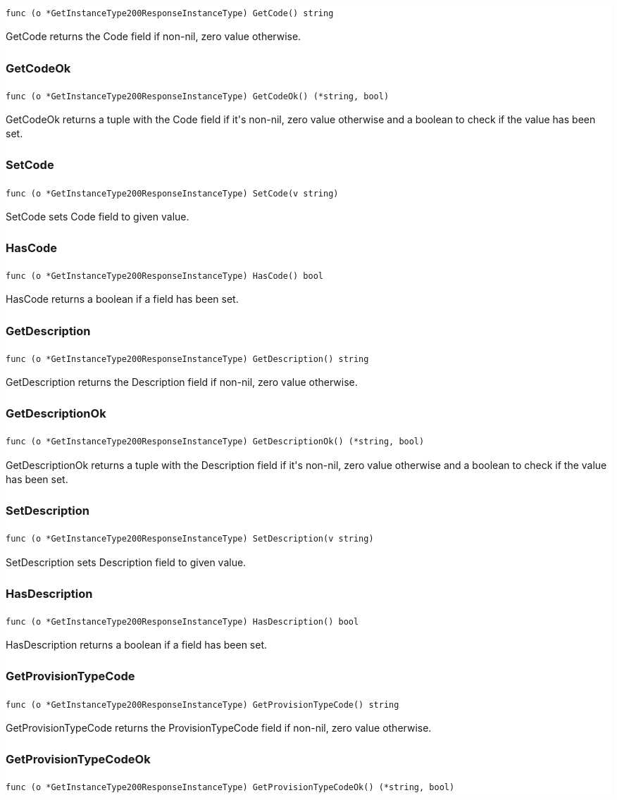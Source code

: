 `func (o *GetInstanceType200ResponseInstanceType) GetCode() string`

GetCode returns the Code field if non-nil, zero value otherwise.

### GetCodeOk

`func (o *GetInstanceType200ResponseInstanceType) GetCodeOk() (*string, bool)`

GetCodeOk returns a tuple with the Code field if it's non-nil, zero value otherwise
and a boolean to check if the value has been set.

### SetCode

`func (o *GetInstanceType200ResponseInstanceType) SetCode(v string)`

SetCode sets Code field to given value.

### HasCode

`func (o *GetInstanceType200ResponseInstanceType) HasCode() bool`

HasCode returns a boolean if a field has been set.

### GetDescription

`func (o *GetInstanceType200ResponseInstanceType) GetDescription() string`

GetDescription returns the Description field if non-nil, zero value otherwise.

### GetDescriptionOk

`func (o *GetInstanceType200ResponseInstanceType) GetDescriptionOk() (*string, bool)`

GetDescriptionOk returns a tuple with the Description field if it's non-nil, zero value otherwise
and a boolean to check if the value has been set.

### SetDescription

`func (o *GetInstanceType200ResponseInstanceType) SetDescription(v string)`

SetDescription sets Description field to given value.

### HasDescription

`func (o *GetInstanceType200ResponseInstanceType) HasDescription() bool`

HasDescription returns a boolean if a field has been set.

### GetProvisionTypeCode

`func (o *GetInstanceType200ResponseInstanceType) GetProvisionTypeCode() string`

GetProvisionTypeCode returns the ProvisionTypeCode field if non-nil, zero value otherwise.

### GetProvisionTypeCodeOk

`func (o *GetInstanceType200ResponseInstanceType) GetProvisionTypeCodeOk() (*string, bool)`
